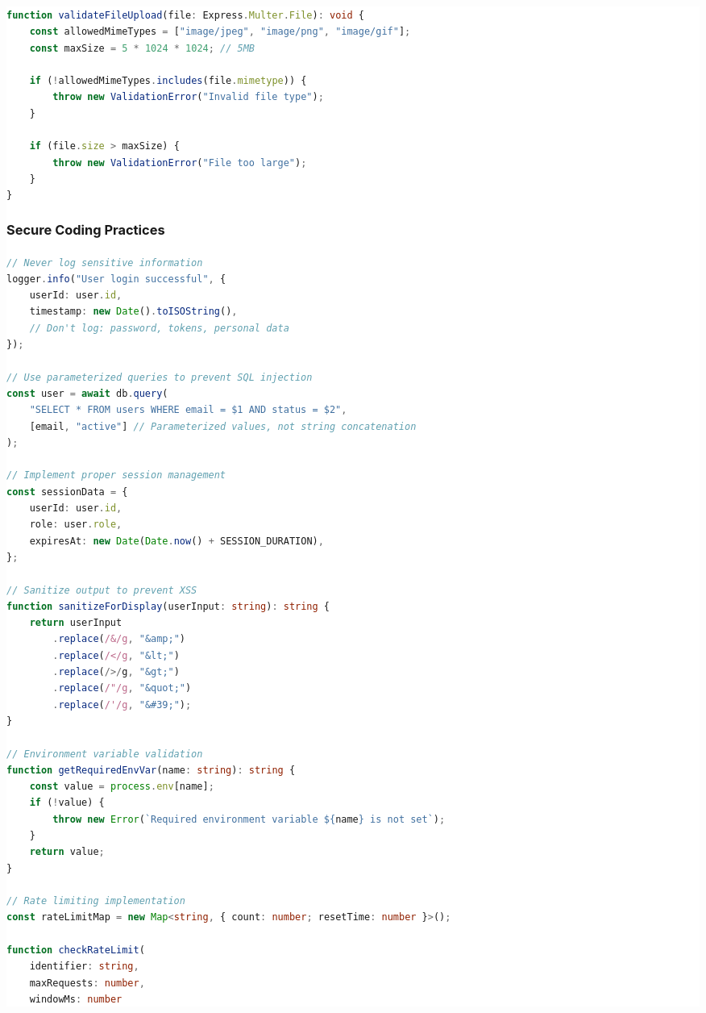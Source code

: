 ```typescript
function validateFileUpload(file: Express.Multer.File): void {
    const allowedMimeTypes = ["image/jpeg", "image/png", "image/gif"];
    const maxSize = 5 * 1024 * 1024; // 5MB

    if (!allowedMimeTypes.includes(file.mimetype)) {
        throw new ValidationError("Invalid file type");
    }

    if (file.size > maxSize) {
        throw new ValidationError("File too large");
    }
}
```

### Secure Coding Practices

```typescript
// Never log sensitive information
logger.info("User login successful", {
    userId: user.id,
    timestamp: new Date().toISOString(),
    // Don't log: password, tokens, personal data
});

// Use parameterized queries to prevent SQL injection
const user = await db.query(
    "SELECT * FROM users WHERE email = $1 AND status = $2",
    [email, "active"] // Parameterized values, not string concatenation
);

// Implement proper session management
const sessionData = {
    userId: user.id,
    role: user.role,
    expiresAt: new Date(Date.now() + SESSION_DURATION),
};

// Sanitize output to prevent XSS
function sanitizeForDisplay(userInput: string): string {
    return userInput
        .replace(/&/g, "&amp;")
        .replace(/</g, "&lt;")
        .replace(/>/g, "&gt;")
        .replace(/"/g, "&quot;")
        .replace(/'/g, "&#39;");
}

// Environment variable validation
function getRequiredEnvVar(name: string): string {
    const value = process.env[name];
    if (!value) {
        throw new Error(`Required environment variable ${name} is not set`);
    }
    return value;
}

// Rate limiting implementation
const rateLimitMap = new Map<string, { count: number; resetTime: number }>();

function checkRateLimit(
    identifier: string,
    maxRequests: number,
    windowMs: number
```